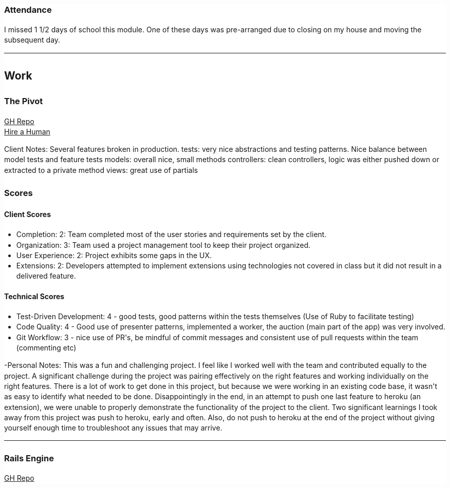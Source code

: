 ### Attendance

I missed 1 1/2 days of school this module. One of these days was pre-arranged due to closing on my house and moving the subsequent day.
___
## Work

### The Pivot
[GH Repo](http://github.com/jlawzz/the_pivot)  
[Hire a Human](fast-mountain-92018.herokuapp.com)

Client Notes: Several features broken in production.
tests: very nice abstractions and testing patterns. Nice balance between model tests and feature tests
models: overall nice, small methods
controllers: clean controllers, logic was either pushed down or extracted to a private method
views: great use of partials

### Scores

#### Client Scores

* Completion: 2: Team completed most of the user stories and requirements set by the client.
* Organization: 3: Team used a project management tool to keep their project organized.
* User Experience: 2: Project exhibits some gaps in the UX.
* Extensions: 2: Developers attempted to implement extensions using technologies not covered in class but it did not result in a delivered feature.

#### Technical Scores

* Test-Driven Development: 4 - good tests, good patterns within the tests themselves (Use of Ruby to facilitate testing)
* Code Quality: 4 - Good use of presenter patterns, implemented a worker, the auction (main part of the app) was very involved.
* Git Workflow: 3 - nice use of PR's, be mindful of commit messages and consistent use of pull requests within the team (commenting etc)

-Personal Notes: This was a fun and challenging project. I feel like I worked well with the team and contributed equally to the project. A significant challenge during the project was pairing effectively on the right features and working individually on the right features. There is a lot of work to get done in this project, but because we were working in an existing code base, it wasn't as easy to identify what needed to be done. Disappointingly in the end, in an attempt to push one last feature to heroku (an extension), we were unable to properly demonstrate the functionality of the project to the client. Two significant learnings I took away from this project was push to heroku, early and often. Also, do not push to heroku at the end of the project without giving yourself enough time to troubleshoot any issues that may arrive.
___
### Rails Engine
[GH Repo](https://github.com/brantwellman/rails_engine)
